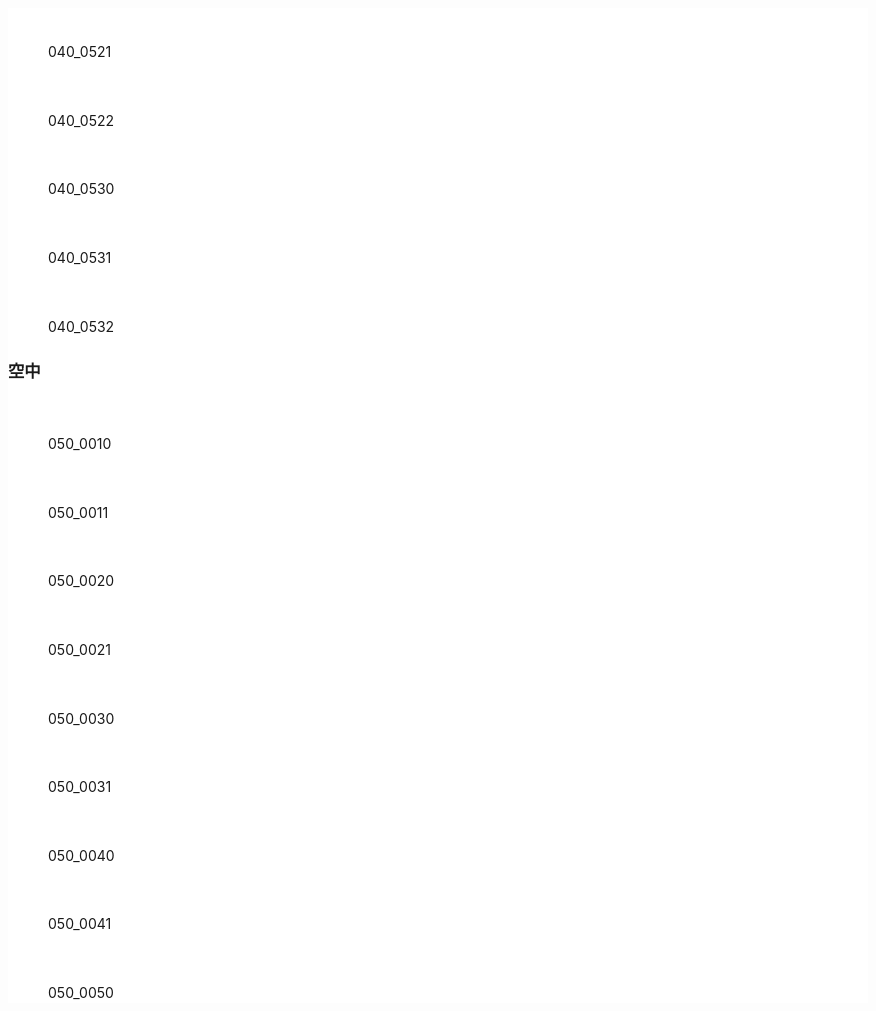  

<figure><img src="/images/040-0521.jpg" alt="" /><figcaption><p>040_0521</p></figcaption></figure>

 

<figure><img src="/images/040-0522.jpg" alt="" /><figcaption><p>040_0522</p></figcaption></figure>

 

<figure><img src="/images/040-0530.jpg" alt="" /><figcaption><p>040_0530</p></figcaption></figure>

 

<figure><img src="/images/040-0531.jpg" alt="" /><figcaption><p>040_0531</p></figcaption></figure>

 

<figure><img src="/images/040-0532.jpg" alt="" /><figcaption><p>040_0532</p></figcaption></figure>

</div>

### 空中

<div>

<figure><img src="/images/050-0010.jpg" alt="" /><figcaption><p>050_0010</p></figcaption></figure>

 

<figure><img src="/images/050-0011.jpg" alt="" /><figcaption><p>050_0011</p></figcaption></figure>

 

<figure><img src="/images/050-0020.jpg" alt="" /><figcaption><p>050_0020</p></figcaption></figure>

 

<figure><img src="/images/050-0021.jpg" alt="" /><figcaption><p>050_0021</p></figcaption></figure>

 

<figure><img src="/images/050-0030.jpg" alt="" /><figcaption><p>050_0030</p></figcaption></figure>

 

<figure><img src="/images/050-0031.jpg" alt="" /><figcaption><p>050_0031</p></figcaption></figure>

 

<figure><img src="/images/050-0040.jpg" alt="" /><figcaption><p>050_0040</p></figcaption></figure>

 

<figure><img src="/images/050-0041.jpg" alt="" /><figcaption><p>050_0041</p></figcaption></figure>

 

<figure><img src="/images/050-0050.jpg" alt="" /><figcaption><p>050_0050</p></figcaption></figure>

 
